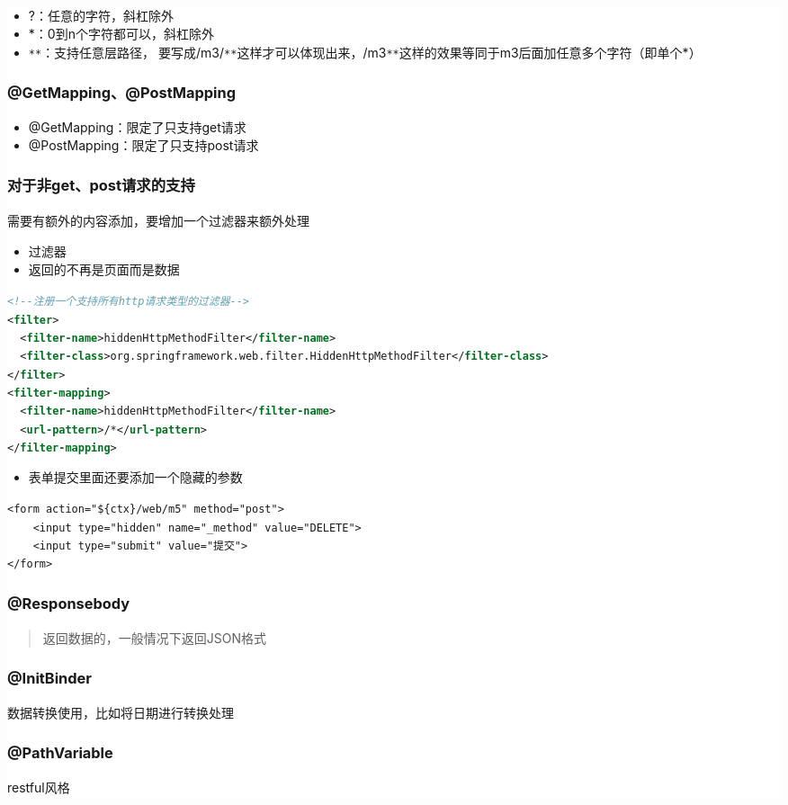 - ?：任意的字符，斜杠除外
- *：0到n个字符都可以，斜杠除外
- `**`：支持任意层路径，   要写成/m3/`**`这样才可以体现出来，/m3`**`这样的效果等同于m3后面加任意多个字符（即单个*）



### @GetMapping、@PostMapping

- @GetMapping：限定了只支持get请求
- @PostMapping：限定了只支持post请求



### 对于非get、post请求的支持

需要有额外的内容添加，要增加一个过滤器来额外处理

- 过滤器
- 返回的不再是页面而是数据

```xml
<!--注册一个支持所有http请求类型的过滤器-->
<filter>
  <filter-name>hiddenHttpMethodFilter</filter-name>
  <filter-class>org.springframework.web.filter.HiddenHttpMethodFilter</filter-class>
</filter>
<filter-mapping>
  <filter-name>hiddenHttpMethodFilter</filter-name>
  <url-pattern>/*</url-pattern>
</filter-mapping>
```

- 表单提交里面还要添加一个隐藏的参数

```http
<form action="${ctx}/web/m5" method="post">
    <input type="hidden" name="_method" value="DELETE">
    <input type="submit" value="提交">
</form>
```

### @Responsebody

> 返回数据的，一般情况下返回JSON格式





### @InitBinder

数据转换使用，比如将日期进行转换处理





### @PathVariable

restful风格
